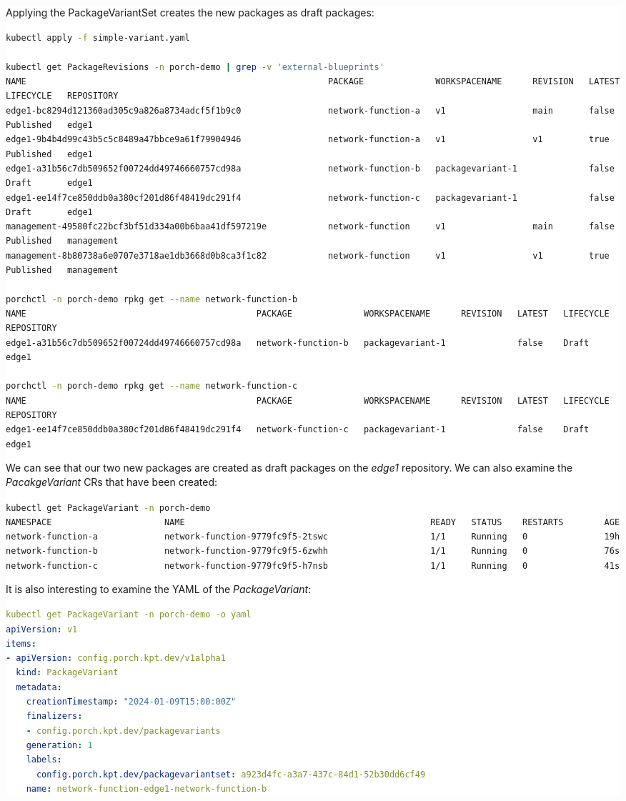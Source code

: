 Applying the PackageVariantSet creates the new packages as draft packages:

```bash
kubectl apply -f simple-variant.yaml

kubectl get PackageRevisions -n porch-demo | grep -v 'external-blueprints'
NAME                                                           PACKAGE              WORKSPACENAME      REVISION   LATEST   LIFECYCLE   REPOSITORY
edge1-bc8294d121360ad305c9a826a8734adcf5f1b9c0                 network-function-a   v1                 main       false    Published   edge1
edge1-9b4b4d99c43b5c5c8489a47bbce9a61f79904946                 network-function-a   v1                 v1         true     Published   edge1
edge1-a31b56c7db509652f00724dd49746660757cd98a                 network-function-b   packagevariant-1              false    Draft       edge1
edge1-ee14f7ce850ddb0a380cf201d86f48419dc291f4                 network-function-c   packagevariant-1              false    Draft       edge1
management-49580fc22bcf3bf51d334a00b6baa41df597219e            network-function     v1                 main       false    Published   management
management-8b80738a6e0707e3718ae1db3668d0b8ca3f1c82            network-function     v1                 v1         true     Published   management

porchctl -n porch-demo rpkg get --name network-function-b
NAME                                             PACKAGE              WORKSPACENAME      REVISION   LATEST   LIFECYCLE   REPOSITORY
edge1-a31b56c7db509652f00724dd49746660757cd98a   network-function-b   packagevariant-1              false    Draft       edge1

porchctl -n porch-demo rpkg get --name network-function-c
NAME                                             PACKAGE              WORKSPACENAME      REVISION   LATEST   LIFECYCLE   REPOSITORY
edge1-ee14f7ce850ddb0a380cf201d86f48419dc291f4   network-function-c   packagevariant-1              false    Draft       edge1
```

We can see that our two new packages are created as draft packages on the *edge1* repository. We can also examine the
*PacakgeVariant* CRs that have been created:

```bash
kubectl get PackageVariant -n porch-demo
NAMESPACE                      NAME                                                READY   STATUS    RESTARTS        AGE
network-function-a             network-function-9779fc9f5-2tswc                    1/1     Running   0               19h
network-function-b             network-function-9779fc9f5-6zwhh                    1/1     Running   0               76s
network-function-c             network-function-9779fc9f5-h7nsb                    1/1     Running   0               41s
```


It is also interesting to examine the YAML of the *PackageVariant*:

```yaml
kubectl get PackageVariant -n porch-demo -o yaml
apiVersion: v1
items:
- apiVersion: config.porch.kpt.dev/v1alpha1
  kind: PackageVariant
  metadata:
    creationTimestamp: "2024-01-09T15:00:00Z"
    finalizers:
    - config.porch.kpt.dev/packagevariants
    generation: 1
    labels:
      config.porch.kpt.dev/packagevariantset: a923d4fc-a3a7-437c-84d1-52b30dd6cf49
    name: network-function-edge1-network-function-b
```